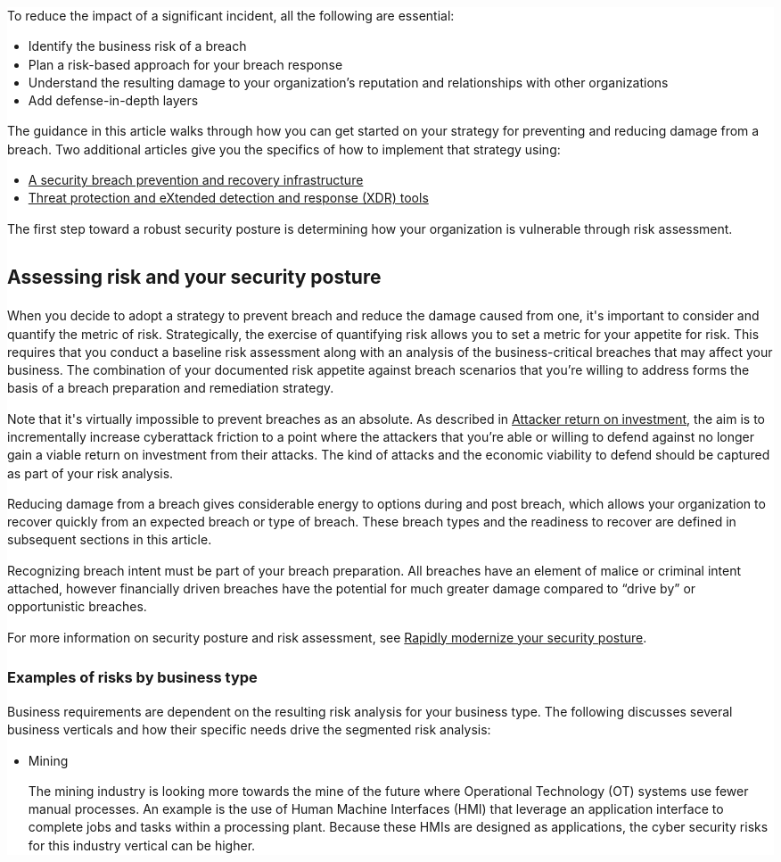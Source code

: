 To reduce the impact of a significant incident, all the following are essential:

- Identify the business risk of a breach
- Plan a risk-based approach for your breach response
- Understand the resulting damage to your organization’s reputation and relationships with other organizations
- Add defense-in-depth layers

The guidance in this article walks through how you can get started on your strategy for preventing and reducing damage from a breach. Two additional articles give you the specifics of how to implement that strategy using:

- [A security breach prevention and recovery infrastructure](prevent-reduce-business-damage-breach-infrastructure.md)
- [Threat protection and eXtended detection and response (XDR) tools](prevent-reduce-business-damage-breach-threat-protection.md)

The first step toward a robust security posture is determining how your organization is vulnerable through risk assessment. 

## Assessing risk and your security posture

When you decide to adopt a strategy to prevent breach and reduce the damage caused from one, it's important to consider and quantify the metric of risk. Strategically, the exercise of quantifying risk allows you to set a metric for your appetite for risk. This requires that you conduct a baseline risk assessment along with an analysis of the business-critical breaches that may affect your business. The combination of your documented risk appetite against breach scenarios that you’re willing to address forms the basis of a breach preparation and remediation strategy.

Note that it's virtually impossible to prevent breaches as an absolute. As described in [Attacker return on investment](rapidly-modernize-security-posture.md#attacker-roi), the aim is to incrementally increase cyberattack friction to a point where the attackers that you’re able or willing to defend against no longer gain a viable return on investment from their attacks. The kind of attacks and the economic viability to defend should be captured as part of your risk analysis.

Reducing damage from a breach gives considerable energy to options during and post breach, which allows your organization to recover quickly from an expected breach or type of breach. These breach types and the readiness to recover are defined in subsequent sections in this article.

Recognizing breach intent must be part of your breach preparation. All breaches have an element of malice or criminal intent attached, however financially driven breaches have the potential for much greater damage compared to “drive by” or opportunistic breaches.

For more information on security posture and risk assessment, see [Rapidly modernize your security posture](rapidly-modernize-security-posture.md).

### Examples of risks by business type

Business requirements are dependent on the resulting risk analysis for your business type. The following discusses several business verticals and how their specific needs drive the segmented risk analysis:

- Mining

  The mining industry is looking more towards the mine of the future where Operational Technology (OT) systems use fewer manual processes. An example is the use of Human Machine Interfaces (HMI) that leverage an application interface to complete jobs and tasks within a processing plant. Because these HMIs are designed as applications, the cyber security risks for this industry vertical can be higher.
